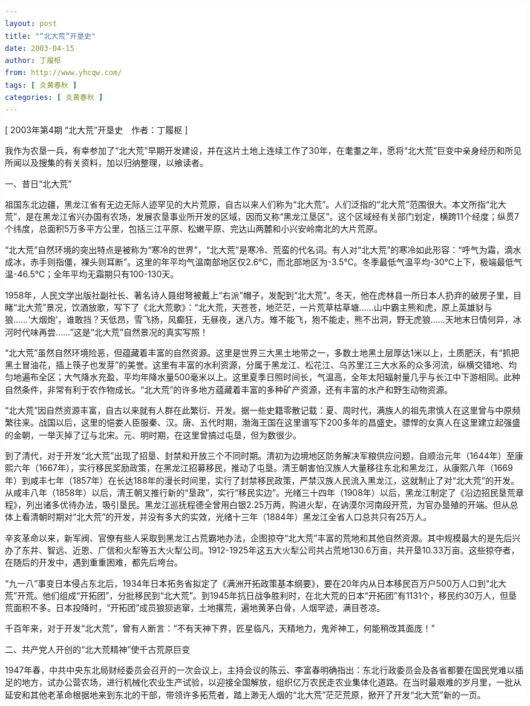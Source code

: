 ```yaml
---
layout: post
title: "“北大荒”开垦史"
date: 2003-04-15
author: 丁履枢
from: http://www.yhcqw.com/
tags: [ 炎黄春秋 ]
categories: [ 炎黄春秋 ]
---
```



[ 2003年第4期 “北大荒”开垦史　作者：丁履枢 ]


我作为农垦一兵，有幸参加了“北大荒”早期开发建设，并在这片土地上连续工作了30年，在耄耋之年，愿将“北大荒”巨变中亲身经历和所见所闻以及搜集的有关资料，加以归纳整理，以飨读者。

一、昔日“北大荒”


祖国东北边疆，黑龙江省有无边无际人迹罕见的大片荒原，自古以来人们称为“北大荒”。人们泛指的“北大荒”范围很大。本文所指“北大荒”，是在黑龙江省兴办国有农场，发展农垦事业所开发的区域，因而又称“黑龙江垦区”。这个区域经有关部门划定，横跨11个经度；纵贯7个纬度，总面积5万多平方公里，包括三江平原、松嫩平原、完达山两麓和小兴安岭南北的大片荒原。


“北大荒”自然环境的突出特点是被称为“寒冷的世界”，“北大荒”是寒冷、荒蛮的代名词。有人对“北大荒”的寒冷如此形容：“呼气为霜，滴水成冰，赤手则指僵，裸头则耳断”。这里的年平均气温南部地区仅2.6℃，而北部地区为-3.5℃。冬季最低气温平均-30℃上下，极端最低气温-46.5℃；全年平均无霜期只有100-130天。


1958年，人民文学出版社副社长、著名诗人聂绀弩被戴上“右派”帽子，发配到“北大荒”。冬天，他在虎林县一所日本人扔弃的破房子里，目睹“北大荒”景况，饮酒放歌，写下了《北大荒歌》：“北大荒，天苍苍，地茫茫，一片荒草枯草塘……山中霸主熊和虎，原上英雄豺与狼……‘大烟炮’，谁敢挡？天低昂，雪飞扬，风癫狂，无昼夜，迷八方。雉不能飞，狍不能走，熊不出洞，野无虎狼……天地末日情何异，冰河时代味再尝……”这是“北大荒”自然景况的真实写照！


“北大荒”虽然自然环境险恶，但蕴藏着丰富的自然资源。这里是世界三大黑土地带之一，多数土地黑土层厚达1米以上，土质肥沃，有“抓把黑土冒油花，插上筷子也发芽”的美誉。这里有丰富的水利资源，分属于黑龙江、松花江、乌苏里江三大水系的众多河流，纵横交错地、均匀地遍布全区；大气降水充盈，平均年降水量500毫米以上。这里夏季日照时间长，气温高，全年太阳辐射量几乎与长江中下游相同。此种自然条件，非常有利于农作物成长。“北大荒”的许多地方蕴藏着丰富的多种矿产资源，还有丰富的水产和野生动物资源。


“北大荒”因自然资源丰富，自古以来就有人群在此繁衍、开发。据一些史籍零散记载：夏、周时代，满族人的祖先肃慎人在这里曾与中原频繁往来。战国以后，这里的悒娄人臣服秦、汉。唐、五代时期，渤海王国在这里谱写下200多年的昌盛史。骠悍的女真人在这里建立起强盛的金朝，一举灭掉了辽与北宋。元、明时期，在这里曾搞过屯垦，但为数很少。


到了清代，对于开发“北大荒”出现了招垦、封禁和开放三个不同时期。清初为边境地区防务解决军粮供应问题，自顺治元年（1644年）至康熙六年（1667年），实行移民奖励政策，在黑龙江招募移民，推动了屯垦。清王朝害怕汉族人大量移往东北和黑龙江，从康熙八年（1669年）到咸丰七年（1857年）在长达188年的漫长时间里，实行了封禁移民政策，严禁汉族人民流入黑龙江，这就制止了对“北大荒”的开发。从咸丰八年（1858年）以后，清王朝又推行新的“垦政”，实行“移民实边”。光绪三十四年（1908年）以后，黑龙江制定了《沿边招民垦荒章程》，列出诸多优待办法，吸引垦民。黑龙江巡抚程德全曾用白银2.25万两，购进火犁，在讷漠尔河南段开荒，为官办垦殖的开端。但从总体上看清朝时期对“北大荒”的开发，并没有多大的实效，光绪十三年（1884年）黑龙江全省人口总共只有25万人。


辛亥革命以来，新军阀、官僚有些人采取到黑龙江占荒霸地办法，企图掠夺“北大荒”丰富的荒地和其他自然资源。其中规模最大的是先后兴办了东井、智远、近恩、广信和火犁等五大火犁公司。1912-1925年这五大火犁公司共占荒地130.6万亩，共开垦10.33万亩。这些掠夺者，在随后的开发中，遇到重重困难，都先后垮台。


“九一八”事变日本侵占东北后，1934年日本拓务省拟定了《满洲开拓政策基本纲要》，要在20年内从日本移民百万户500万人口到“北大荒”开荒。他们组成“开拓团”，分批移民到“北大荒”。到1945年抗日战争胜利时，在北大荒的日本“开拓团”有1131个，移民约30万人，但垦荒面积不多。日本投降时，“开拓团”成员狼狈逃窜，土地撂荒，遍地黄茅白骨，人烟罕迹，满目苍凉。

千百年来，对于开发“北大荒”，曾有人断言：“不有天神下界，匠星临凡，天精地力，鬼斧神工，何能稍改其面庞！”

二、共产党人开创的“北大荒精神”使千古荒原巨变


1947年春，中共中央东北局财经委员会召开的一次会议上，主持会议的陈云、李富春明确指出：东北行政委员会及各省都要在国民党难以插足的地方，试办公营农场，进行机械化农业生产试验，以迎接全国解放，组织亿万农民走农业集体化道路。在当时最艰难的岁月里，一批从延安和其他老革命根据地来到东北的干部，带领许多拓荒者，踏上渺无人烟的“北大荒”茫茫荒原，掀开了开发“北大荒”新的一页。
